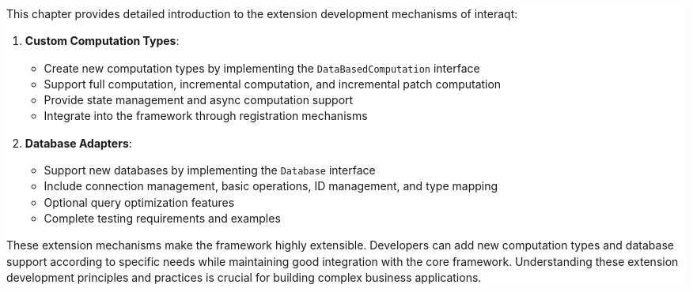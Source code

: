 This chapter provides detailed introduction to the extension development mechanisms of interaqt:

1. **Custom Computation Types**:
   - Create new computation types by implementing the `DataBasedComputation` interface
   - Support full computation, incremental computation, and incremental patch computation
   - Provide state management and async computation support
   - Integrate into the framework through registration mechanisms

2. **Database Adapters**:
   - Support new databases by implementing the `Database` interface
   - Include connection management, basic operations, ID management, and type mapping
   - Optional query optimization features
   - Complete testing requirements and examples

These extension mechanisms make the framework highly extensible. Developers can add new computation types and database support according to specific needs while maintaining good integration with the core framework. Understanding these extension development principles and practices is crucial for building complex business applications.
